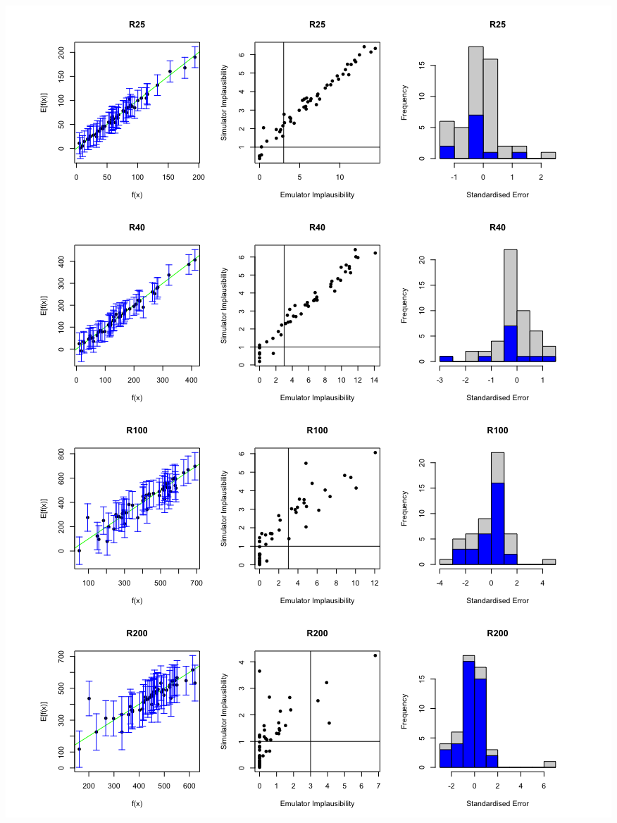 <img src="_main_files/figure-html/validation-diag-stoch-3.png" style="display: block; margin: auto;" /><img src="_main_files/figure-html/validation-diag-stoch-4.png" style="display: block; margin: auto;" />
